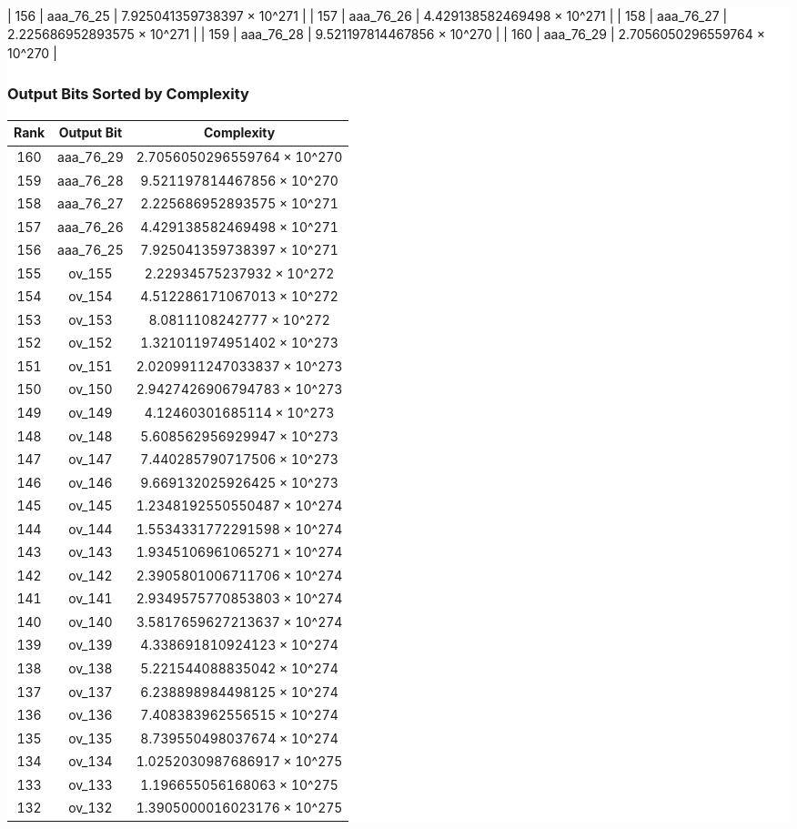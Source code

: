 | 156 | aaa_76_25 | 7.925041359738397 × 10^271 |
| 157 | aaa_76_26 | 4.429138582469498 × 10^271 |
| 158 | aaa_76_27 | 2.225686952893575 × 10^271 |
| 159 | aaa_76_28 | 9.521197814467856 × 10^270 |
| 160 | aaa_76_29 | 2.7056050296559764 × 10^270 |

### Output Bits Sorted by Complexity

| Rank | Output Bit | Complexity |
|:----:|:----------:|:----------:|
| 160 | aaa_76_29 | 2.7056050296559764 × 10^270 |
| 159 | aaa_76_28 | 9.521197814467856 × 10^270 |
| 158 | aaa_76_27 | 2.225686952893575 × 10^271 |
| 157 | aaa_76_26 | 4.429138582469498 × 10^271 |
| 156 | aaa_76_25 | 7.925041359738397 × 10^271 |
| 155 | ov_155 | 2.22934575237932 × 10^272 |
| 154 | ov_154 | 4.512286171067013 × 10^272 |
| 153 | ov_153 | 8.0811108242777 × 10^272 |
| 152 | ov_152 | 1.321011974951402 × 10^273 |
| 151 | ov_151 | 2.0209911247033837 × 10^273 |
| 150 | ov_150 | 2.9427426906794783 × 10^273 |
| 149 | ov_149 | 4.12460301685114 × 10^273 |
| 148 | ov_148 | 5.608562956929947 × 10^273 |
| 147 | ov_147 | 7.440285790717506 × 10^273 |
| 146 | ov_146 | 9.669132025926425 × 10^273 |
| 145 | ov_145 | 1.2348192550550487 × 10^274 |
| 144 | ov_144 | 1.5534331772291598 × 10^274 |
| 143 | ov_143 | 1.9345106961065271 × 10^274 |
| 142 | ov_142 | 2.3905801006711706 × 10^274 |
| 141 | ov_141 | 2.9349575770853803 × 10^274 |
| 140 | ov_140 | 3.5817659627213637 × 10^274 |
| 139 | ov_139 | 4.338691810924123 × 10^274 |
| 138 | ov_138 | 5.221544088835042 × 10^274 |
| 137 | ov_137 | 6.238898984498125 × 10^274 |
| 136 | ov_136 | 7.408383962556515 × 10^274 |
| 135 | ov_135 | 8.739550498037674 × 10^274 |
| 134 | ov_134 | 1.0252030987686917 × 10^275 |
| 133 | ov_133 | 1.196655056168063 × 10^275 |
| 132 | ov_132 | 1.3905000016023176 × 10^275 |